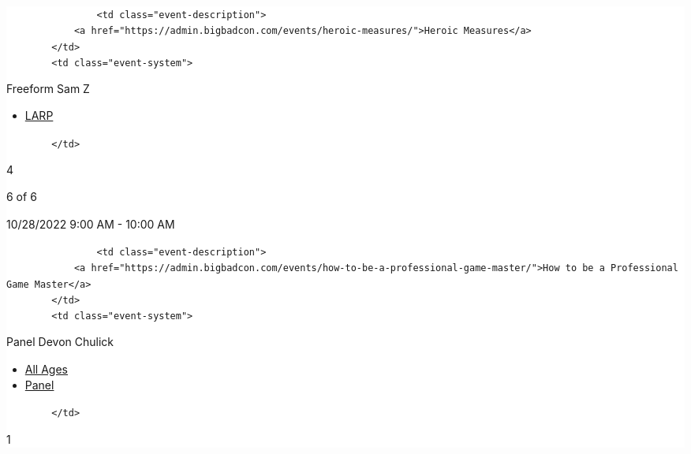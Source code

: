 		            <td class="event-description">
                <a href="https://admin.bigbadcon.com/events/heroic-measures/">Heroic Measures</a>
            </td>
            <td class="event-system">
Freeform
            </td>
            <td class="event-GM">
Sam Z
            </td>
            <td class="event-format">
	<ul class="event-categories">
					<li><a href="https://admin.bigbadcon.com/events/categories/larp/">LARP</a></li>
			</ul>
	
            </td>

<td class="event-length">
4
</td>
<td class="event-spaces">






6 of 6




<tr>
<td>
                10/28/2022 </td>
<td>
                9:00 AM - 10:00 AM
            </td> 
 </td>

		            <td class="event-description">
                <a href="https://admin.bigbadcon.com/events/how-to-be-a-professional-game-master/">How to be a Professional Game Master</a>
            </td>
            <td class="event-system">
Panel
            </td>
            <td class="event-GM">
Devon Chulick
            </td>
            <td class="event-format">
	<ul class="event-categories">
					<li><a href="https://admin.bigbadcon.com/events/categories/all-ages/">All Ages</a></li>
					<li><a href="https://admin.bigbadcon.com/events/categories/panel/">Panel</a></li>
			</ul>
	
            </td>

<td class="event-length">
1
</td>
<td class="event-spaces">
